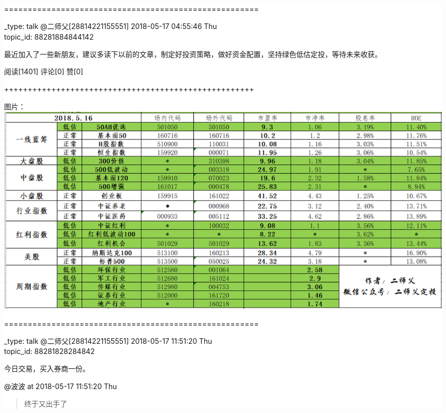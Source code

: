 ======================================================






_type: talk
@二师父[28814221155551]
2018-05-17 04:55:46 Thu  
topic_id: 88281884844142

<e type="hashtag" hid="881255152112" title="#5.16指数估值#" /> 最近加入了一些新朋友，建议多读下以前的文章，制定好投资策略，做好资金配置，坚持绿色低估定投，等待未来收获。



阅读[1401]  评论[0]  赞[0] 

+++++++++++++++++++++++++++++++++++++++++++++++++++++

图片：
![](pic/Fq5p/Fq5puJatg8HGFuegX2NX91apxTc2.jpg)

======================================================






_type: talk
@二师父[28814221155551]
2018-05-17 11:51:20 Thu  
topic_id: 88281828284842

今日交易，买入券商一份。

@波波 at 2018-05-17 11:51:20 Thu

> 终于又出手了
